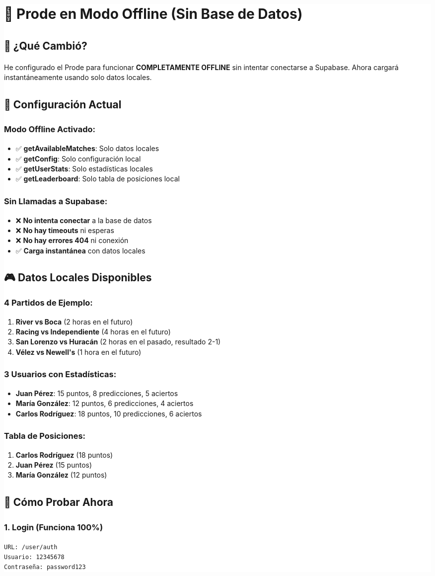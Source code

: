 # 🚫 Prode en Modo Offline (Sin Base de Datos)

## 🎯 **¿Qué Cambió?**

He configurado el Prode para funcionar **COMPLETAMENTE OFFLINE** sin intentar conectarse a Supabase. Ahora cargará instantáneamente usando solo datos locales.

## 🔧 **Configuración Actual**

### **Modo Offline Activado:**
- ✅ **getAvailableMatches**: Solo datos locales
- ✅ **getConfig**: Solo configuración local
- ✅ **getUserStats**: Solo estadísticas locales
- ✅ **getLeaderboard**: Solo tabla de posiciones local

### **Sin Llamadas a Supabase:**
- ❌ **No intenta conectar** a la base de datos
- ❌ **No hay timeouts** ni esperas
- ❌ **No hay errores 404** ni conexión
- ✅ **Carga instantánea** con datos locales

## 🎮 **Datos Locales Disponibles**

### **4 Partidos de Ejemplo:**
1. **River vs Boca** (2 horas en el futuro)
2. **Racing vs Independiente** (4 horas en el futuro)
3. **San Lorenzo vs Huracán** (2 horas en el pasado, resultado 2-1)
4. **Vélez vs Newell's** (1 hora en el futuro)

### **3 Usuarios con Estadísticas:**
- **Juan Pérez**: 15 puntos, 8 predicciones, 5 aciertos
- **María González**: 12 puntos, 6 predicciones, 4 aciertos
- **Carlos Rodríguez**: 18 puntos, 10 predicciones, 6 aciertos

### **Tabla de Posiciones:**
1. **Carlos Rodríguez** (18 puntos)
2. **Juan Pérez** (15 puntos)
3. **María González** (12 puntos)

## 🚀 **Cómo Probar Ahora**

### **1. Login (Funciona 100%)**
```
URL: /user/auth
Usuario: 12345678
Contraseña: password123
```
